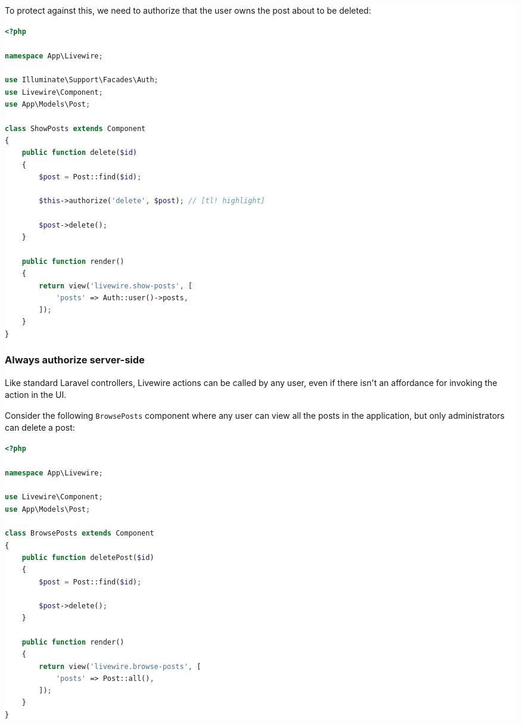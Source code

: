To protect against this, we need to authorize that the user owns the post about to be deleted:

```php
<?php

namespace App\Livewire;

use Illuminate\Support\Facades\Auth;
use Livewire\Component;
use App\Models\Post;

class ShowPosts extends Component
{
    public function delete($id)
    {
        $post = Post::find($id);

        $this->authorize('delete', $post); // [tl! highlight]

        $post->delete();
    }

    public function render()
    {
        return view('livewire.show-posts', [
            'posts' => Auth::user()->posts,
        ]);
    }
}
```

### Always authorize server-side

Like standard Laravel controllers, Livewire actions can be called by any user, even if there isn't an affordance for invoking the action in the UI.

Consider the following `BrowsePosts` component where any user can view all the posts in the application, but only administrators can delete a post:

```php
<?php

namespace App\Livewire;

use Livewire\Component;
use App\Models\Post;

class BrowsePosts extends Component
{
    public function deletePost($id)
    {
        $post = Post::find($id);

        $post->delete();
    }

    public function render()
    {
        return view('livewire.browse-posts', [
            'posts' => Post::all(),
        ]);
    }
}
```
